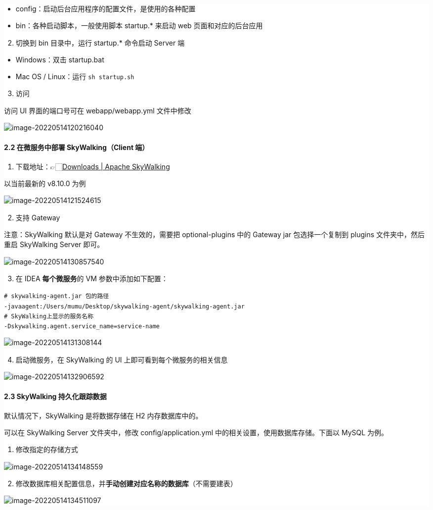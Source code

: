 + config：启动后台应用程序的配置文件，是使用的各种配置

+ bin：各种启动脚本，一般使用脚本 startup.* 来启动 web 页面和对应的后台应用

2. 切换到 bin 目录中，运行 startup.* 命令启动 Server 端

+ Windows：双击 startup.bat

+ Mac OS / Linux：运行 `sh startup.sh`

3. 访问

访问 UI 界面的端口号可在 webapp/webapp.yml 文件中修改

![image-20220514120216040](https://blog.caowei.xyz/blog/202205141202202.png)

#### 2.2 在微服务中部署 SkyWalking（Client 端）

1. 下载地址：👉🏻[Downloads | Apache SkyWalking](https://skywalking.apache.org/downloads/#Agents)

以当前最新的 v8.10.0 为例

![image-20220514121524615](https://blog.caowei.xyz/blog/202205141215807.png)

2. 支持 Gateway 

注意：SkyWalking 默认是对 Gateway 不生效的，需要把 optional-plugins 中的 Gateway jar 包选择一个复制到 plugins 文件夹中，然后重启 SkyWalking Server 即可。

![image-20220514130857540](https://blog.caowei.xyz/blog/202205141308748.png)

3. 在 IDEA **每个微服务**的 VM 参数中添加如下配置：

```shell
# skywalking-agent.jar 包的路径
-javaagent:/Users/mumu/Desktop/skywalking-agent/skywalking-agent.jar
# SkyWalking上显示的服务名称
-Dskywalking.agent.service_name=service-name
```

![image-20220514131308144](https://blog.caowei.xyz/blog/202205141313303.png)

4. 启动微服务，在 SkyWalking 的 UI 上即可看到每个微服务的相关信息

![image-20220514132906592](https://blog.caowei.xyz/blog/202205141329852.png)

#### 2.3 SkyWalking 持久化跟踪数据

默认情况下，SkyWalking 是将数据存储在 H2 内存数据库中的。

可以在 SkyWalking Server 文件夹中，修改 config/application.yml 中的相关设置，使用数据库存储。下面以 MySQL 为例。

1. 修改指定的存储方式

![image-20220514134148559](https://blog.caowei.xyz/blog/202205141341739.png)

2. 修改数据库相关配置信息，并**手动创建对应名称的数据库**（不需要建表）

![image-20220514134511097](https://blog.caowei.xyz/blog/202205141345185.png)
